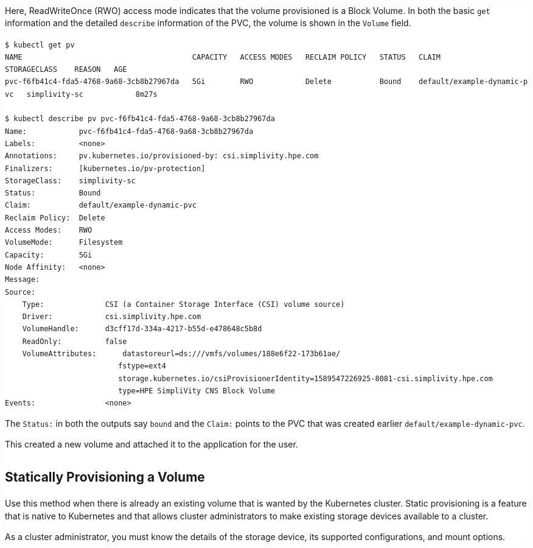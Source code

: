 
Here, ReadWriteOnce (RWO) access mode indicates that the volume provisioned is a Block Volume. In both the basic `get` information and the detailed `describe` information of the PVC, the volume is shown in the `Volume` field.

```text
$ kubectl get pv
NAME                                       CAPACITY   ACCESS MODES   RECLAIM POLICY   STATUS   CLAIM                         STORAGECLASS    REASON   AGE
pvc-f6fb41c4-fda5-4768-9a68-3cb8b27967da   5Gi        RWO            Delete           Bound    default/example-dynamic-pvc   simplivity-sc            8m27s

$ kubectl describe pv pvc-f6fb41c4-fda5-4768-9a68-3cb8b27967da
Name:            pvc-f6fb41c4-fda5-4768-9a68-3cb8b27967da
Labels:          <none>
Annotations:     pv.kubernetes.io/provisioned-by: csi.simplivity.hpe.com
Finalizers:      [kubernetes.io/pv-protection]
StorageClass:    simplivity-sc
Status:          Bound
Claim:           default/example-dynamic-pvc
Reclaim Policy:  Delete
Access Modes:    RWO
VolumeMode:      Filesystem
Capacity:        5Gi
Node Affinity:   <none>
Message:
Source:
    Type:              CSI (a Container Storage Interface (CSI) volume source)
    Driver:            csi.simplivity.hpe.com
    VolumeHandle:      d3cff17d-334a-4217-b55d-e478648c5b8d
    ReadOnly:          false
    VolumeAttributes:      datastoreurl=ds:///vmfs/volumes/188e6f22-173b61ae/
                          fstype=ext4
                          storage.kubernetes.io/csiProvisionerIdentity=1589547226925-8081-csi.simplivity.hpe.com
                          type=HPE SimpliVity CNS Block Volume
Events:                <none>
```

The `Status:` in both the outputs say `bound` and the `Claim:` points to the PVC that was created earlier `default/example-dynamic-pvc`.

This created a new volume and attached it to the application for the user.

## Statically Provisioning a Volume <a id="statically_provision_volume"></a>

Use this method when there is already an existing volume that is wanted by the Kubernetes cluster. Static provisioning is a feature that is native to Kubernetes and that allows cluster administrators to make existing storage devices available to a cluster.

As a cluster administrator, you must know the details of the storage device, its supported configurations, and mount options.
